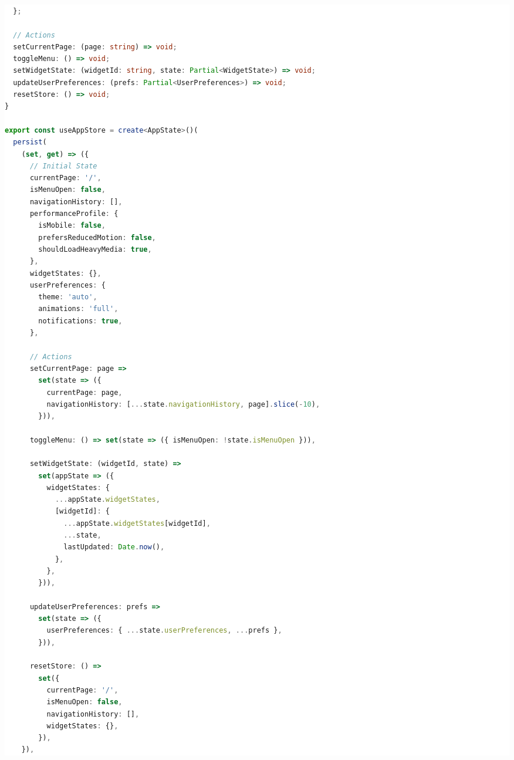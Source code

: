 ```typescript
  };

  // Actions
  setCurrentPage: (page: string) => void;
  toggleMenu: () => void;
  setWidgetState: (widgetId: string, state: Partial<WidgetState>) => void;
  updateUserPreferences: (prefs: Partial<UserPreferences>) => void;
  resetStore: () => void;
}

export const useAppStore = create<AppState>()(
  persist(
    (set, get) => ({
      // Initial State
      currentPage: '/',
      isMenuOpen: false,
      navigationHistory: [],
      performanceProfile: {
        isMobile: false,
        prefersReducedMotion: false,
        shouldLoadHeavyMedia: true,
      },
      widgetStates: {},
      userPreferences: {
        theme: 'auto',
        animations: 'full',
        notifications: true,
      },

      // Actions
      setCurrentPage: page =>
        set(state => ({
          currentPage: page,
          navigationHistory: [...state.navigationHistory, page].slice(-10),
        })),

      toggleMenu: () => set(state => ({ isMenuOpen: !state.isMenuOpen })),

      setWidgetState: (widgetId, state) =>
        set(appState => ({
          widgetStates: {
            ...appState.widgetStates,
            [widgetId]: {
              ...appState.widgetStates[widgetId],
              ...state,
              lastUpdated: Date.now(),
            },
          },
        })),

      updateUserPreferences: prefs =>
        set(state => ({
          userPreferences: { ...state.userPreferences, ...prefs },
        })),

      resetStore: () =>
        set({
          currentPage: '/',
          isMenuOpen: false,
          navigationHistory: [],
          widgetStates: {},
        }),
    }),
```